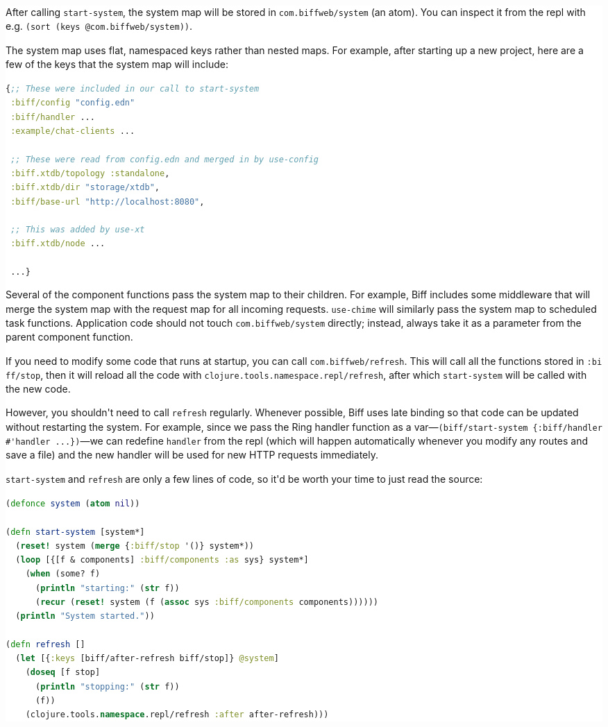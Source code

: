 After calling `start-system`, the system map will be stored in
`com.biffweb/system` (an atom). You can inspect it from the repl with e.g.
`(sort (keys @com.biffweb/system))`.

The system map uses flat, namespaced keys rather
than nested maps. For example, after starting up a new project, here are a few of the
keys that the system map will include:

```clojure
{;; These were included in our call to start-system
 :biff/config "config.edn"
 :biff/handler ...
 :example/chat-clients ...

 ;; These were read from config.edn and merged in by use-config
 :biff.xtdb/topology :standalone,
 :biff.xtdb/dir "storage/xtdb",
 :biff/base-url "http://localhost:8080",

 ;; This was added by use-xt
 :biff.xtdb/node ...

 ...}
```

Several of the component functions pass the system map to their children. For
example, Biff includes some middleware that will merge the system map with the
request map for all incoming requests. `use-chime` will similarly pass the
system map to scheduled task functions. Application code should not touch
`com.biffweb/system` directly; instead, always take it as a parameter from the
parent component function.

If you need to modify some code that runs at startup, you can call
`com.biffweb/refresh`. This will call all the functions stored in `:biff/stop`,
then it will reload all the code with `clojure.tools.namespace.repl/refresh`,
after which `start-system` will be called with the new code.

However, you shouldn't need to call `refresh` regularly. Whenever possible, Biff uses
late binding so that code can be updated without restarting the system. For
example, since we pass the Ring handler function as a var&mdash;`(biff/start-system
{:biff/handler #'handler ...})`&mdash;we can redefine `handler` from the repl
(which will happen automatically whenever you modify any routes and save a
file) and the new handler will be used for new HTTP requests immediately.

`start-system` and `refresh` are only a few lines of code, so it'd be worth your time
to just read the source:

```clojure
(defonce system (atom nil))

(defn start-system [system*]
  (reset! system (merge {:biff/stop '()} system*))
  (loop [{[f & components] :biff/components :as sys} system*]
    (when (some? f)
      (println "starting:" (str f))
      (recur (reset! system (f (assoc sys :biff/components components))))))
  (println "System started."))

(defn refresh []
  (let [{:keys [biff/after-refresh biff/stop]} @system]
    (doseq [f stop]
      (println "stopping:" (str f))
      (f))
    (clojure.tools.namespace.repl/refresh :after after-refresh)))
```
